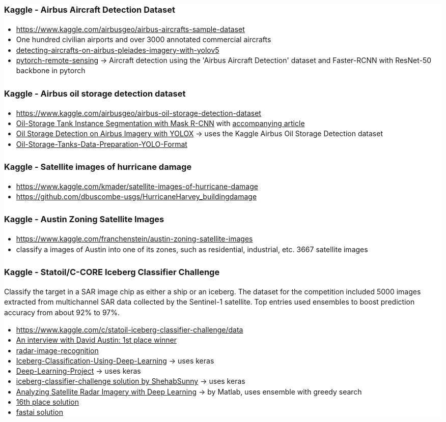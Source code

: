 ### Kaggle - Airbus Aircraft Detection Dataset
* https://www.kaggle.com/airbusgeo/airbus-aircrafts-sample-dataset
* One hundred civilian airports and over 3000 annotated commercial aircrafts
* [detecting-aircrafts-on-airbus-pleiades-imagery-with-yolov5](https://medium.com/artificialis/detecting-aircrafts-on-airbus-pleiades-imagery-with-yolov5-5f3d464b75ad)
* [pytorch-remote-sensing](https://github.com/miko7879/pytorch-remote-sensing) -> Aircraft detection using the 'Airbus Aircraft Detection' dataset and Faster-RCNN with ResNet-50 backbone in pytorch

### Kaggle - Airbus oil storage detection dataset
* https://www.kaggle.com/airbusgeo/airbus-oil-storage-detection-dataset
* [Oil-Storage Tank Instance Segmentation with Mask R-CNN](https://github.com/georgiosouzounis/instance-segmentation-mask-rcnn/blob/main/mask_rcnn_oiltanks_gpu.ipynb) with [accompanying article](https://medium.com/@georgios.ouzounis/oil-storage-tank-instance-segmentation-with-mask-r-cnn-77c94433045f)
* [Oil Storage Detection on Airbus Imagery with YOLOX](https://medium.com/artificialis/oil-storage-detection-on-airbus-imagery-with-yolox-9e38eb6f7e62) -> uses the Kaggle Airbus Oil Storage Detection dataset
* [Oil-Storage-Tanks-Data-Preparation-YOLO-Format](https://github.com/shah0nawaz/Oil-Storage-Tanks-Data-Preparation-YOLO-Format)

### Kaggle - Satellite images of hurricane damage
* https://www.kaggle.com/kmader/satellite-images-of-hurricane-damage
* https://github.com/dbuscombe-usgs/HurricaneHarvey_buildingdamage

### Kaggle - Austin Zoning Satellite Images
* https://www.kaggle.com/franchenstein/austin-zoning-satellite-images
* classify a images of Austin into one of its zones, such as residential, industrial, etc. 3667 satellite images

### Kaggle - Statoil/C-CORE Iceberg Classifier Challenge
Classify the target in a SAR image chip as either a ship or an iceberg. The dataset for the competition included 5000 images extracted from multichannel SAR data collected by the Sentinel-1 satellite. Top entries used ensembles to boost prediction accuracy from about 92% to 97%.
* https://www.kaggle.com/c/statoil-iceberg-classifier-challenge/data
* [An interview with David Austin: 1st place winner](https://pyimagesearch.com/2018/03/26/interview-david-austin-1st-place-25000-kaggles-popular-competition/)
* [radar-image-recognition](https://github.com/siarez/radar-image-recognition)
* [Iceberg-Classification-Using-Deep-Learning](https://github.com/mankadronit/Iceberg-Classification-Using-Deep-Learning) -> uses keras
* [Deep-Learning-Project](https://github.com/singh-shakti94/Deep-Learning-Project) -> uses keras
* [iceberg-classifier-challenge solution by ShehabSunny](https://github.com/ShehabSunny/iceberg-classifier-challenge) -> uses keras
* [Analyzing Satellite Radar Imagery with Deep Learning](https://uk.mathworks.com/company/newsletters/articles/analyzing-satellite-radar-imagery-with-deep-learning.html) -> by Matlab, uses ensemble with greedy search
* [16th place solution](https://github.com/sergeyshilin/kaggle-statoil-iceberg-classifier-challenge)
* [fastai solution](https://github.com/smarkochev/ds_notebooks/blob/master/Statoil_Kaggle_competition_google_colab_notebook.ipynb)
